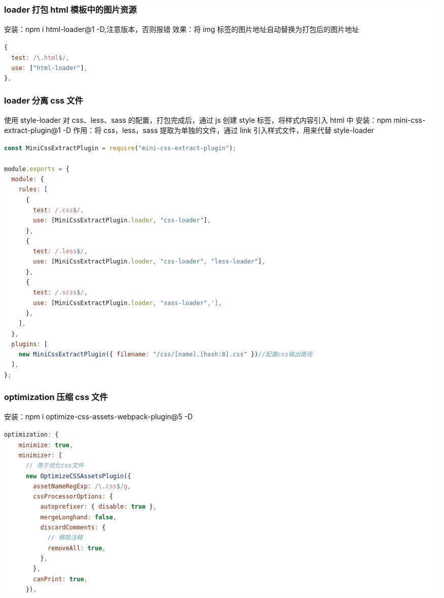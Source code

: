 ### loader 打包 html 模板中的图片资源

安装：npm i html-loader@1 -D,注意版本，否则报错
效果：将 img 标签的图片地址自动替换为打包后的图片地址

```js
{
  test: /\.html$/,
  use: ["html-loader"],
},

```

### loader 分离 css 文件

使用 style-loader 对 css、less、sass 的配置，打包完成后，通过 js 创建 style 标签，将样式内容引入 html 中
安装：npm mini-css-extract-plugin@1 -D
作用：将 css，less，sass 提取为单独的文件，通过 link 引入样式文件，用来代替 style-loader

```js
const MiniCssExtractPlugin = require("mini-css-extract-plugin");

module.exports = {
  module: {
    rules: [
      {
        test: /.css$/,
        use: [MiniCssExtractPlugin.loader, "css-loader"],
      },
      {
        test: /.less$/,
        use: [MiniCssExtractPlugin.loader, "css-loader", "less-loader"],
      },
      {
        test: /.scss$/,
        use: [MiniCssExtractPlugin.loader, "sass-loader",'],
      },
    ],
  },
  plugins: [
    new MiniCssExtractPlugin({ filename: "/css/[name].[hash:8].css" })//配置css输出路径
  ],
};
```

### optimization 压缩 css 文件

安装：npm i optimize-css-assets-webpack-plugin@5 -D

```js
optimization: {
    minimize: true,
    minimizer: [
      // 用于优化css文件
      new OptimizeCSSAssetsPlugin({
        assetNameRegExp: /\.css$/g,
        cssProcessorOptions: {
          autoprefixer: { disable: true },
          mergeLonghand: false,
          discardComments: {
            // 移除注释
            removeAll: true,
          },
        },
        canPrint: true,
      }),
```